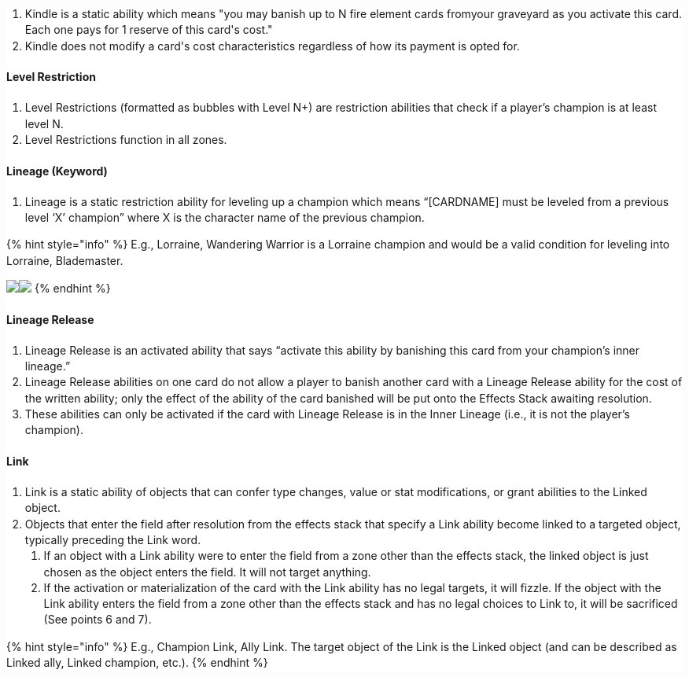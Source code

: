 1. Kindle is a static ability which means "you may banish up to N fire element cards fromyour graveyard as you activate this card. Each one pays for 1 reserve of this card's cost."
2. Kindle does not modify a card's cost characteristics regardless of how its payment is opted for.



#### Level Restriction

1. Level Restrictions (formatted as bubbles with Level N+) are restriction abilities that check if a player’s champion is at least level N.
2. Level Restrictions function in all zones.



#### Lineage (Keyword)

1. Lineage is a static restriction ability for leveling up a champion which means “\[CARDNAME] must be leveled from a previous level ‘X’ champion” where X is the character name of the previous champion.

{% hint style="info" %}
E.g., Lorraine, Wandering Warrior is a Lorraine champion and would be a valid condition for leveling into Lorraine, Blademaster.

![](https://ga-index-public.s3.us-west-2.amazonaws.com/cards/lorraine-wandering-warrior-doa-alter.jpg)![](https://ga-index-public.s3.us-west-2.amazonaws.com/cards/lorraine-blademaster-doa-alter.jpg)
{% endhint %}



#### Lineage Release

1. Lineage Release is an activated ability that says “activate this ability by banishing this card from your champion’s inner lineage.”
2. Lineage Release abilities on one card do not allow a player to banish another card with a Lineage Release ability for the cost of the written ability; only the effect of the ability of the card banished will be put onto the Effects Stack awaiting resolution.
3. These abilities can only be activated if the card with Lineage Release is in the Inner Lineage (i.e., it is not the player’s champion).



#### Link

1. Link is a static ability of objects that can confer type changes, value or stat modifications, or grant abilities to the Linked object.
2. Objects that enter the field after resolution from the effects stack that specify a Link ability become linked to a targeted object, typically preceding the Link word.
   1. If an object with a Link ability were to enter the field from a zone other than the effects stack, the linked object is just chosen as the object enters the field. It will not target anything.
   2. If the activation or materialization of the card with the Link ability has no legal targets, it will fizzle. If the object with the Link ability enters the field from a zone other than the effects stack and has no legal choices to Link to, it will be sacrificed (See points 6 and 7).

{% hint style="info" %}
E.g., Champion Link, Ally Link. The target object of the Link is the Linked object (and can be described as Linked ally, Linked champion, etc.).
{% endhint %}
